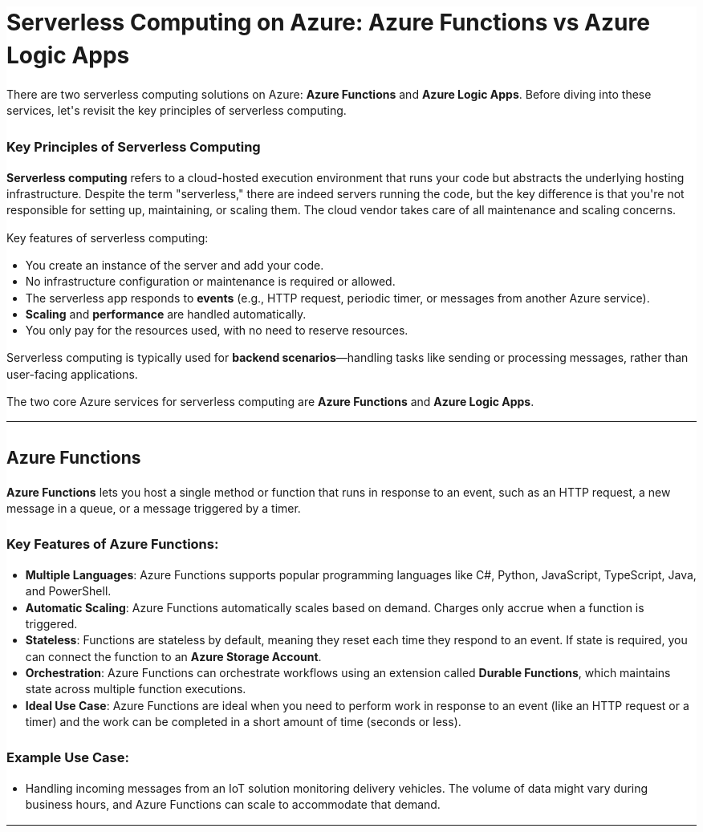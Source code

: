 # Serverless Computing on Azure: Azure Functions vs Azure Logic Apps

There are two serverless computing solutions on Azure: **Azure Functions** and **Azure Logic Apps**. Before diving into these services, let's revisit the key principles of serverless computing.

### Key Principles of Serverless Computing

**Serverless computing** refers to a cloud-hosted execution environment that runs your code but abstracts the underlying hosting infrastructure. Despite the term "serverless," there are indeed servers running the code, but the key difference is that you're not responsible for setting up, maintaining, or scaling them. The cloud vendor takes care of all maintenance and scaling concerns. 

Key features of serverless computing:
- You create an instance of the server and add your code.
- No infrastructure configuration or maintenance is required or allowed.
- The serverless app responds to **events** (e.g., HTTP request, periodic timer, or messages from another Azure service).
- **Scaling** and **performance** are handled automatically.
- You only pay for the resources used, with no need to reserve resources.

Serverless computing is typically used for **backend scenarios**—handling tasks like sending or processing messages, rather than user-facing applications.

The two core Azure services for serverless computing are **Azure Functions** and **Azure Logic Apps**.

---

## Azure Functions

**Azure Functions** lets you host a single method or function that runs in response to an event, such as an HTTP request, a new message in a queue, or a message triggered by a timer. 

### Key Features of Azure Functions:
- **Multiple Languages**: Azure Functions supports popular programming languages like C#, Python, JavaScript, TypeScript, Java, and PowerShell.
- **Automatic Scaling**: Azure Functions automatically scales based on demand. Charges only accrue when a function is triggered.
- **Stateless**: Functions are stateless by default, meaning they reset each time they respond to an event. If state is required, you can connect the function to an **Azure Storage Account**.
- **Orchestration**: Azure Functions can orchestrate workflows using an extension called **Durable Functions**, which maintains state across multiple function executions.
- **Ideal Use Case**: Azure Functions are ideal when you need to perform work in response to an event (like an HTTP request or a timer) and the work can be completed in a short amount of time (seconds or less).

### Example Use Case:
- Handling incoming messages from an IoT solution monitoring delivery vehicles. The volume of data might vary during business hours, and Azure Functions can scale to accommodate that demand.

---